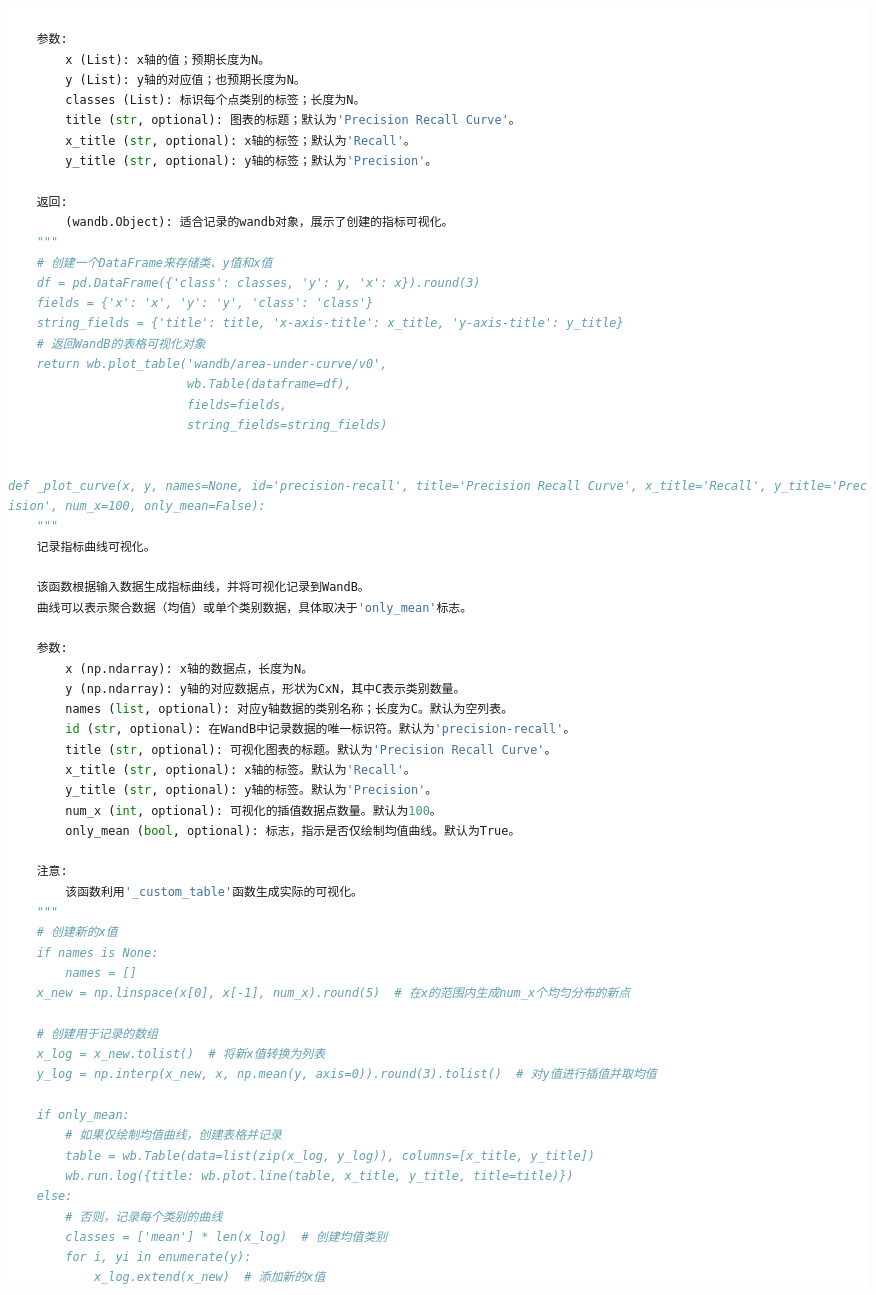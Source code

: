 ```python

    参数:
        x (List): x轴的值；预期长度为N。
        y (List): y轴的对应值；也预期长度为N。
        classes (List): 标识每个点类别的标签；长度为N。
        title (str, optional): 图表的标题；默认为'Precision Recall Curve'。
        x_title (str, optional): x轴的标签；默认为'Recall'。
        y_title (str, optional): y轴的标签；默认为'Precision'。

    返回:
        (wandb.Object): 适合记录的wandb对象，展示了创建的指标可视化。
    """
    # 创建一个DataFrame来存储类、y值和x值
    df = pd.DataFrame({'class': classes, 'y': y, 'x': x}).round(3)
    fields = {'x': 'x', 'y': 'y', 'class': 'class'}
    string_fields = {'title': title, 'x-axis-title': x_title, 'y-axis-title': y_title}
    # 返回WandB的表格可视化对象
    return wb.plot_table('wandb/area-under-curve/v0',
                         wb.Table(dataframe=df),
                         fields=fields,
                         string_fields=string_fields)


def _plot_curve(x, y, names=None, id='precision-recall', title='Precision Recall Curve', x_title='Recall', y_title='Precision', num_x=100, only_mean=False):
    """
    记录指标曲线可视化。

    该函数根据输入数据生成指标曲线，并将可视化记录到WandB。
    曲线可以表示聚合数据（均值）或单个类别数据，具体取决于'only_mean'标志。

    参数:
        x (np.ndarray): x轴的数据点，长度为N。
        y (np.ndarray): y轴的对应数据点，形状为CxN，其中C表示类别数量。
        names (list, optional): 对应y轴数据的类别名称；长度为C。默认为空列表。
        id (str, optional): 在WandB中记录数据的唯一标识符。默认为'precision-recall'。
        title (str, optional): 可视化图表的标题。默认为'Precision Recall Curve'。
        x_title (str, optional): x轴的标签。默认为'Recall'。
        y_title (str, optional): y轴的标签。默认为'Precision'。
        num_x (int, optional): 可视化的插值数据点数量。默认为100。
        only_mean (bool, optional): 标志，指示是否仅绘制均值曲线。默认为True。

    注意:
        该函数利用'_custom_table'函数生成实际的可视化。
    """
    # 创建新的x值
    if names is None:
        names = []
    x_new = np.linspace(x[0], x[-1], num_x).round(5)  # 在x的范围内生成num_x个均匀分布的新点

    # 创建用于记录的数组
    x_log = x_new.tolist()  # 将新x值转换为列表
    y_log = np.interp(x_new, x, np.mean(y, axis=0)).round(3).tolist()  # 对y值进行插值并取均值

    if only_mean:
        # 如果仅绘制均值曲线，创建表格并记录
        table = wb.Table(data=list(zip(x_log, y_log)), columns=[x_title, y_title])
        wb.run.log({title: wb.plot.line(table, x_title, y_title, title=title)})
    else:
        # 否则，记录每个类别的曲线
        classes = ['mean'] * len(x_log)  # 创建均值类别
        for i, yi in enumerate(y):
            x_log.extend(x_new)  # 添加新的x值
```
